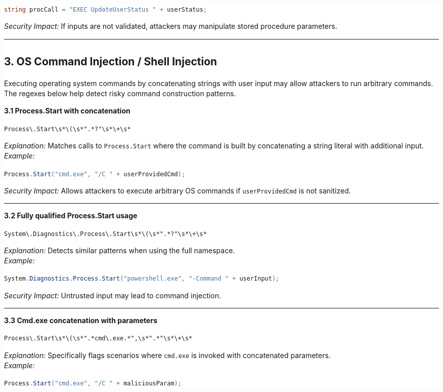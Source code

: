 ```csharp
string procCall = "EXEC UpdateUserStatus " + userStatus;
```

_Security Impact:_ If inputs are not validated, attackers may manipulate stored procedure parameters.

---

## 3. OS Command Injection / Shell Injection

Executing operating system commands by concatenating strings with user input may allow attackers to run arbitrary commands. The regexes below help detect risky command construction patterns.

**3.1 Process.Start with concatenation**

```regex
Process\.Start\s*\(\s*".*?"\s*\+\s*
```

_Explanation:_ Matches calls to `Process.Start` where the command is built by concatenating a string literal with additional input.  
_Example:_

```csharp
Process.Start("cmd.exe", "/C " + userProvidedCmd);
```

_Security Impact:_ Allows attackers to execute arbitrary OS commands if `userProvidedCmd` is not sanitized.

---

**3.2 Fully qualified Process.Start usage**

```regex
System\.Diagnostics\.Process\.Start\s*\(\s*".*?"\s*\+\s*
```

_Explanation:_ Detects similar patterns when using the full namespace.  
_Example:_

```csharp
System.Diagnostics.Process.Start("powershell.exe", "-Command " + userInput);
```

_Security Impact:_ Untrusted input may lead to command injection.

---

**3.3 Cmd.exe concatenation with parameters**

```regex
Process\.Start\s*\(\s*".*cmd\.exe.*",\s*".*"\s*\+\s*
```

_Explanation:_ Specifically flags scenarios where `cmd.exe` is invoked with concatenated parameters.  
_Example:_

```csharp
Process.Start("cmd.exe", "/C " + maliciousParam);
```
